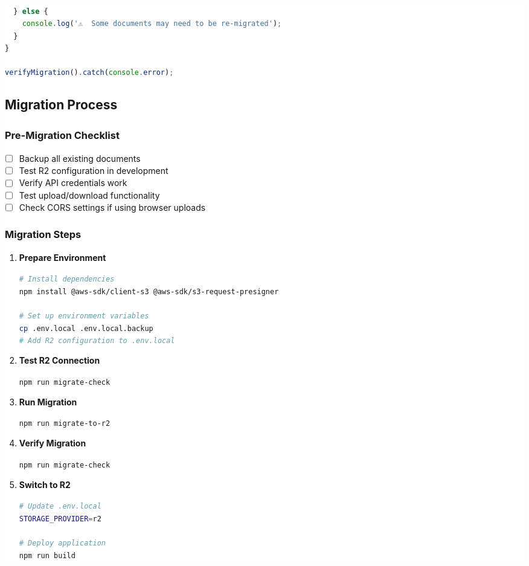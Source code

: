 ```javascript
  } else {
    console.log('⚠️  Some documents may need to be re-migrated');
  }
}

verifyMigration().catch(console.error);
```

## Migration Process

### Pre-Migration Checklist

- [ ] Backup all existing documents
- [ ] Test R2 configuration in development
- [ ] Verify API credentials work
- [ ] Test upload/download functionality
- [ ] Check CORS settings if using browser uploads

### Migration Steps

1. **Prepare Environment**
   ```bash
   # Install dependencies
   npm install @aws-sdk/client-s3 @aws-sdk/s3-request-presigner

   # Set up environment variables
   cp .env.local .env.local.backup
   # Add R2 configuration to .env.local
   ```

2. **Test R2 Connection**
   ```bash
   npm run migrate-check
   ```

3. **Run Migration**
   ```bash
   npm run migrate-to-r2
   ```

4. **Verify Migration**
   ```bash
   npm run migrate-check
   ```

5. **Switch to R2**
   ```bash
   # Update .env.local
   STORAGE_PROVIDER=r2

   # Deploy application
   npm run build
   ```
